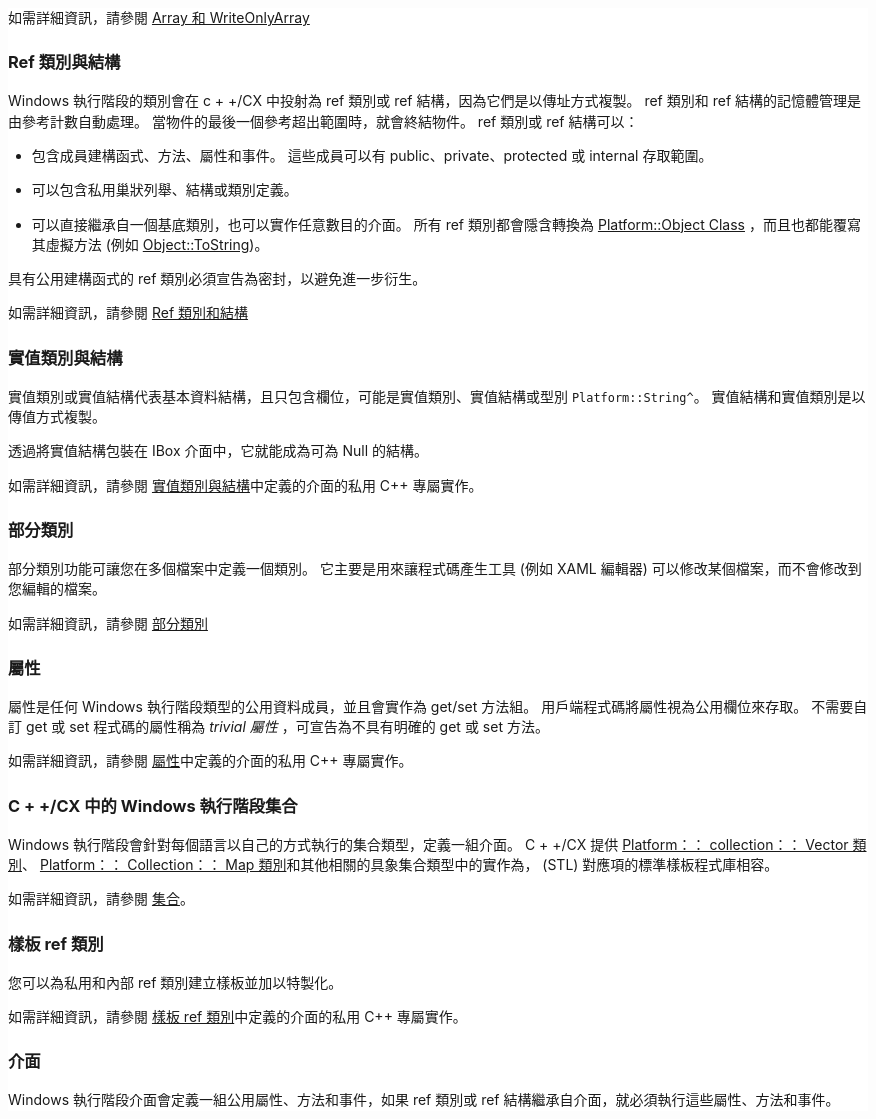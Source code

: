 如需詳細資訊，請參閱 [Array 和 WriteOnlyArray](../cppcx/array-and-writeonlyarray-c-cx.md)

### <a name="ref-classes-and-structs"></a>Ref 類別與結構

Windows 執行階段的類別會在 c + +/CX 中投射為 ref 類別或 ref 結構，因為它們是以傳址方式複製。 ref 類別和 ref 結構的記憶體管理是由參考計數自動處理。 當物件的最後一個參考超出範圍時，就會終結物件。 ref 類別或 ref 結構可以：

- 包含成員建構函式、方法、屬性和事件。 這些成員可以有 public、private、protected 或 internal 存取範圍。

- 可以包含私用巢狀列舉、結構或類別定義。

- 可以直接繼承自一個基底類別，也可以實作任意數目的介面。 所有 ref 類別都會隱含轉換為 [Platform::Object Class](../cppcx/platform-object-class.md) ，而且也都能覆寫其虛擬方法 (例如 [Object::ToString](../cppcx/platform-object-class.md#tostring))。

具有公用建構函式的 ref 類別必須宣告為密封，以避免進一步衍生。

如需詳細資訊，請參閱 [Ref 類別和結構](../cppcx/ref-classes-and-structs-c-cx.md)

### <a name="value-classes-and-structs"></a>實值類別與結構

實值類別或實值結構代表基本資料結構，且只包含欄位，可能是實值類別、實值結構或型別 `Platform::String^`。  實值結構和實值類別是以傳值方式複製。

透過將實值結構包裝在 IBox 介面中，它就能成為可為 Null 的結構。

如需詳細資訊，請參閱 [實值類別與結構](../cppcx/value-classes-and-structs-c-cx.md)中定義的介面的私用 C++ 專屬實作。

### <a name="partial-classes"></a>部分類別

部分類別功能可讓您在多個檔案中定義一個類別。 它主要是用來讓程式碼產生工具 (例如 XAML 編輯器) 可以修改某個檔案，而不會修改到您編輯的檔案。

如需詳細資訊，請參閱 [部分類別](../cppcx/partial-classes-c-cx.md)

### <a name="properties"></a>屬性

屬性是任何 Windows 執行階段類型的公用資料成員，並且會實作為 get/set 方法組。 用戶端程式碼將屬性視為公用欄位來存取。 不需要自訂 get 或 set 程式碼的屬性稱為 *trivial 屬性* ，可宣告為不具有明確的 get 或 set 方法。

如需詳細資訊，請參閱 [屬性](../cppcx/properties-c-cx.md)中定義的介面的私用 C++ 專屬實作。

### <a name="windows-runtime-collections-in-ccx"></a>C + +/CX 中的 Windows 執行階段集合

Windows 執行階段會針對每個語言以自己的方式執行的集合類型，定義一組介面。 C + +/CX 提供 [Platform：： collection：： Vector 類別](../cppcx/platform-collections-vector-class.md)、 [Platform：： Collection：： Map 類別](../cppcx/platform-collections-map-class.md)和其他相關的具象集合類型中的實作為， (STL) 對應項的標準樣板程式庫相容。

如需詳細資訊，請參閱 [集合](../cppcx/collections-c-cx.md)。

### <a name="template-ref-classes"></a>樣板 ref 類別

您可以為私用和內部 ref 類別建立樣板並加以特製化。

如需詳細資訊，請參閱 [樣板 ref 類別](../cppcx/template-ref-classes-c-cx.md)中定義的介面的私用 C++ 專屬實作。

### <a name="interfaces"></a>介面

Windows 執行階段介面會定義一組公用屬性、方法和事件，如果 ref 類別或 ref 結構繼承自介面，就必須執行這些屬性、方法和事件。
